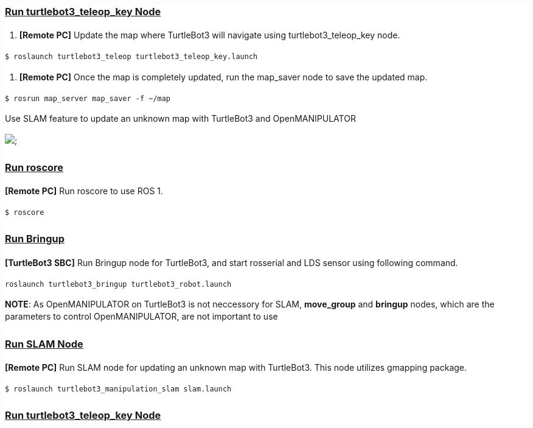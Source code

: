 ### [Run turtlebot3\_teleop\_key Node](#run-turtlebot3-teleop-key-node "#run-turtlebot3-teleop-key-node")

1. **[Remote PC]** Update the map where TurtleBot3 will navigate using turtlebot3\_teleop\_key node.

```
$ roslaunch turtlebot3_teleop turtlebot3_teleop_key.launch

```

1. **[Remote PC]** Once the map is completely updated, run the map\_saver node to save the updated map.

```
$ rosrun map_server map_saver -f ~/map

```

Use SLAM feature to update an unknown map with TurtleBot3 and OpenMANIPULATOR

![](/assets/images/platform/turtlebot3/manipulation/open_manipulator_slam.png);

### [Run roscore](#run-roscore "#run-roscore")

**[Remote PC]** Run roscore to use ROS 1.

```
$ roscore

```

### [Run Bringup](#run-bringup "#run-bringup")

**[TurtleBot3 SBC]** Run Bringup node for TurtleBot3, and start rosserial and LDS sensor using following command.

```
roslaunch turtlebot3_bringup turtlebot3_robot.launch

```

**NOTE**: As OpenMANIPULATOR on TurtleBot3 is not neccessory for SLAM, **move\_group** and **bringup** nodes, which are the parameters to control OpenMANIPULATOR, are not important to use

### [Run SLAM Node](#run-slam-node "#run-slam-node")

**[Remote PC]** Run SLAM node for updating an unknown map with TurtleBot3. This node utilizes gmapping package.

```
$ roslaunch turtlebot3_manipulation_slam slam.launch

```

### [Run turtlebot3\_teleop\_key Node](#run-turtlebot3-teleop-key-node "#run-turtlebot3-teleop-key-node")
